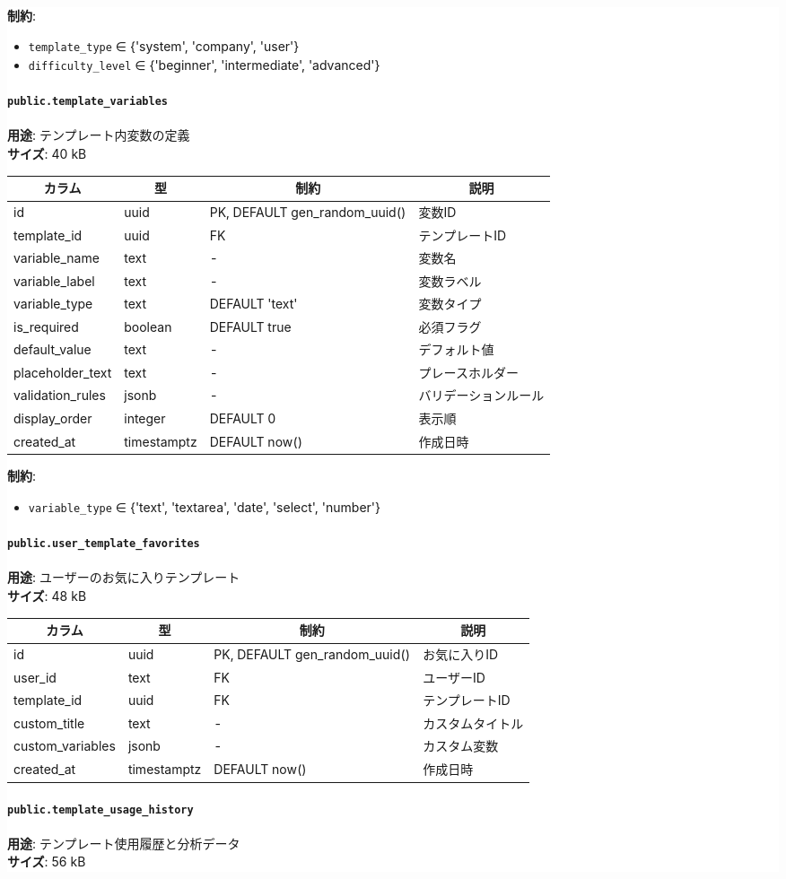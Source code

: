**制約**:
- `template_type` ∈ {'system', 'company', 'user'}
- `difficulty_level` ∈ {'beginner', 'intermediate', 'advanced'}

#### `public.template_variables`
**用途**: テンプレート内変数の定義  
**サイズ**: 40 kB  

| カラム | 型 | 制約 | 説明 |
|--------|----|----- |------|
| id | uuid | PK, DEFAULT gen_random_uuid() | 変数ID |
| template_id | uuid | FK | テンプレートID |
| variable_name | text | - | 変数名 |
| variable_label | text | - | 変数ラベル |
| variable_type | text | DEFAULT 'text' | 変数タイプ |
| is_required | boolean | DEFAULT true | 必須フラグ |
| default_value | text | - | デフォルト値 |
| placeholder_text | text | - | プレースホルダー |
| validation_rules | jsonb | - | バリデーションルール |
| display_order | integer | DEFAULT 0 | 表示順 |
| created_at | timestamptz | DEFAULT now() | 作成日時 |

**制約**:
- `variable_type` ∈ {'text', 'textarea', 'date', 'select', 'number'}

#### `public.user_template_favorites`
**用途**: ユーザーのお気に入りテンプレート  
**サイズ**: 48 kB  

| カラム | 型 | 制約 | 説明 |
|--------|----|----- |------|
| id | uuid | PK, DEFAULT gen_random_uuid() | お気に入りID |
| user_id | text | FK | ユーザーID |
| template_id | uuid | FK | テンプレートID |
| custom_title | text | - | カスタムタイトル |
| custom_variables | jsonb | - | カスタム変数 |
| created_at | timestamptz | DEFAULT now() | 作成日時 |

#### `public.template_usage_history`
**用途**: テンプレート使用履歴と分析データ  
**サイズ**: 56 kB  
